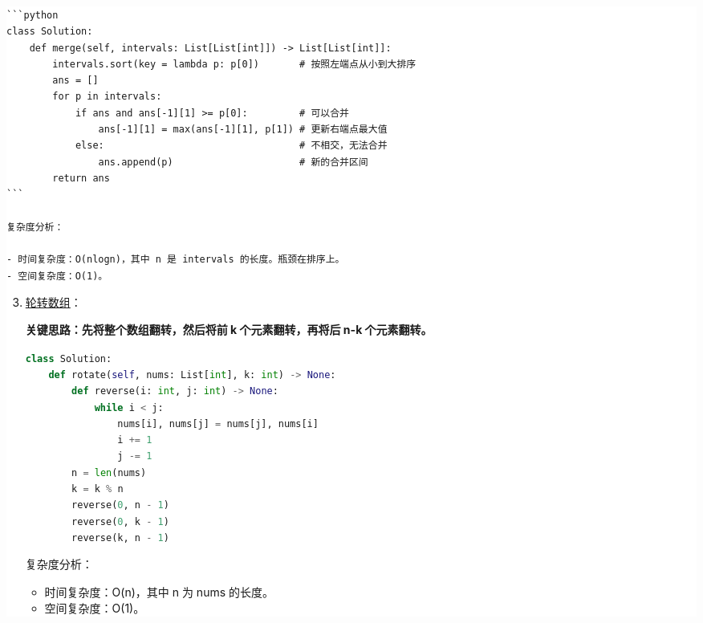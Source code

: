     ```python
    class Solution:
        def merge(self, intervals: List[List[int]]) -> List[List[int]]:
            intervals.sort(key = lambda p: p[0])       # 按照左端点从小到大排序
            ans = []
            for p in intervals:
                if ans and ans[-1][1] >= p[0]:         # 可以合并
                    ans[-1][1] = max(ans[-1][1], p[1]) # 更新右端点最大值
                else:                                  # 不相交，无法合并
                    ans.append(p)                      # 新的合并区间
            return ans
    ```

    复杂度分析：

    - 时间复杂度：O(nlogn)，其中 n 是 intervals 的长度。瓶颈在排序上。
    - 空间复杂度：O(1)。

3. [轮转数组](https://leetcode.cn/problems/rotate-array/description/)：

    **关键思路：先将整个数组翻转，然后将前 k 个元素翻转，再将后 n-k 个元素翻转。**

    ```python
    class Solution:
        def rotate(self, nums: List[int], k: int) -> None:
            def reverse(i: int, j: int) -> None:
                while i < j:
                    nums[i], nums[j] = nums[j], nums[i]
                    i += 1
                    j -= 1
            n = len(nums)
            k = k % n
            reverse(0, n - 1)
            reverse(0, k - 1)
            reverse(k, n - 1)
    ```

    复杂度分析：

    - 时间复杂度：O(n)，其中 n 为 nums 的长度。
    - 空间复杂度：O(1)。
